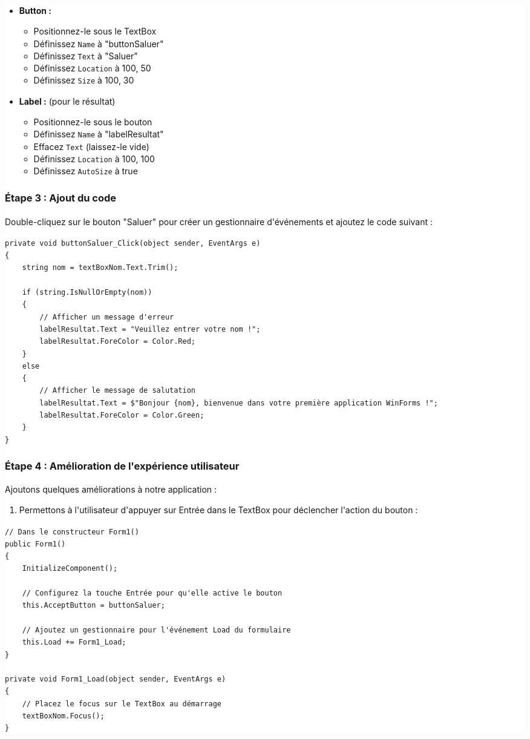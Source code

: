    - **Button :**
     - Positionnez-le sous le TextBox
     - Définissez `Name` à "buttonSaluer"
     - Définissez `Text` à "Saluer"
     - Définissez `Location` à 100, 50
     - Définissez `Size` à 100, 30

   - **Label :** (pour le résultat)
     - Positionnez-le sous le bouton
     - Définissez `Name` à "labelResultat"
     - Effacez `Text` (laissez-le vide)
     - Définissez `Location` à 100, 100
     - Définissez `AutoSize` à true

### Étape 3 : Ajout du code

Double-cliquez sur le bouton "Saluer" pour créer un gestionnaire d'événements et ajoutez le code suivant :

```textmate
private void buttonSaluer_Click(object sender, EventArgs e)
{
    string nom = textBoxNom.Text.Trim();

    if (string.IsNullOrEmpty(nom))
    {
        // Afficher un message d'erreur
        labelResultat.Text = "Veuillez entrer votre nom !";
        labelResultat.ForeColor = Color.Red;
    }
    else
    {
        // Afficher le message de salutation
        labelResultat.Text = $"Bonjour {nom}, bienvenue dans votre première application WinForms !";
        labelResultat.ForeColor = Color.Green;
    }
}
```


### Étape 4 : Amélioration de l'expérience utilisateur

Ajoutons quelques améliorations à notre application :

1. Permettons à l'utilisateur d'appuyer sur Entrée dans le TextBox pour déclencher l'action du bouton :

```textmate
// Dans le constructeur Form1()
public Form1()
{
    InitializeComponent();

    // Configurez la touche Entrée pour qu'elle active le bouton
    this.AcceptButton = buttonSaluer;

    // Ajoutez un gestionnaire pour l'événement Load du formulaire
    this.Load += Form1_Load;
}

private void Form1_Load(object sender, EventArgs e)
{
    // Placez le focus sur le TextBox au démarrage
    textBoxNom.Focus();
}
```